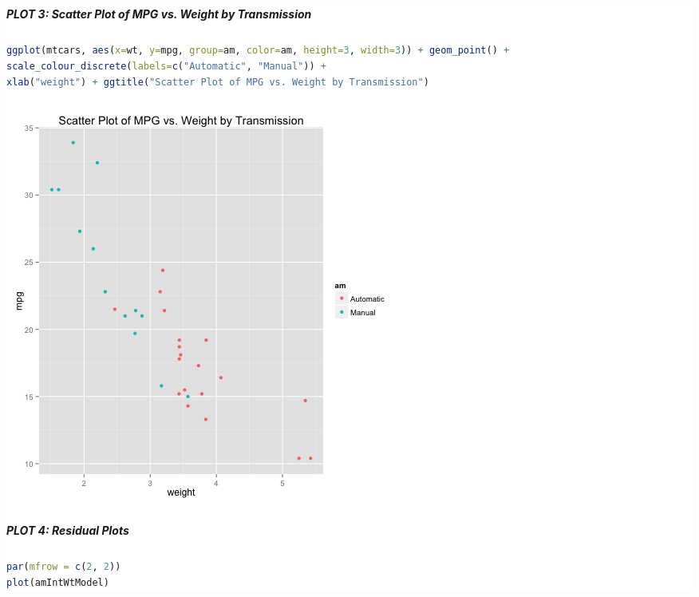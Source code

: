 ##### <b>PLOT 3: Scatter Plot of MPG vs. Weight by Transmission</b>  

```r
ggplot(mtcars, aes(x=wt, y=mpg, group=am, color=am, height=3, width=3)) + geom_point() +  
scale_colour_discrete(labels=c("Automatic", "Manual")) + 
xlab("weight") + ggtitle("Scatter Plot of MPG vs. Weight by Transmission")
```

![plot of chunk unnamed-chunk-12](figure/unnamed-chunk-12-1.png)  

##### <b>PLOT 4: Residual Plots</b>

```r
par(mfrow = c(2, 2))
plot(amIntWtModel)
```
